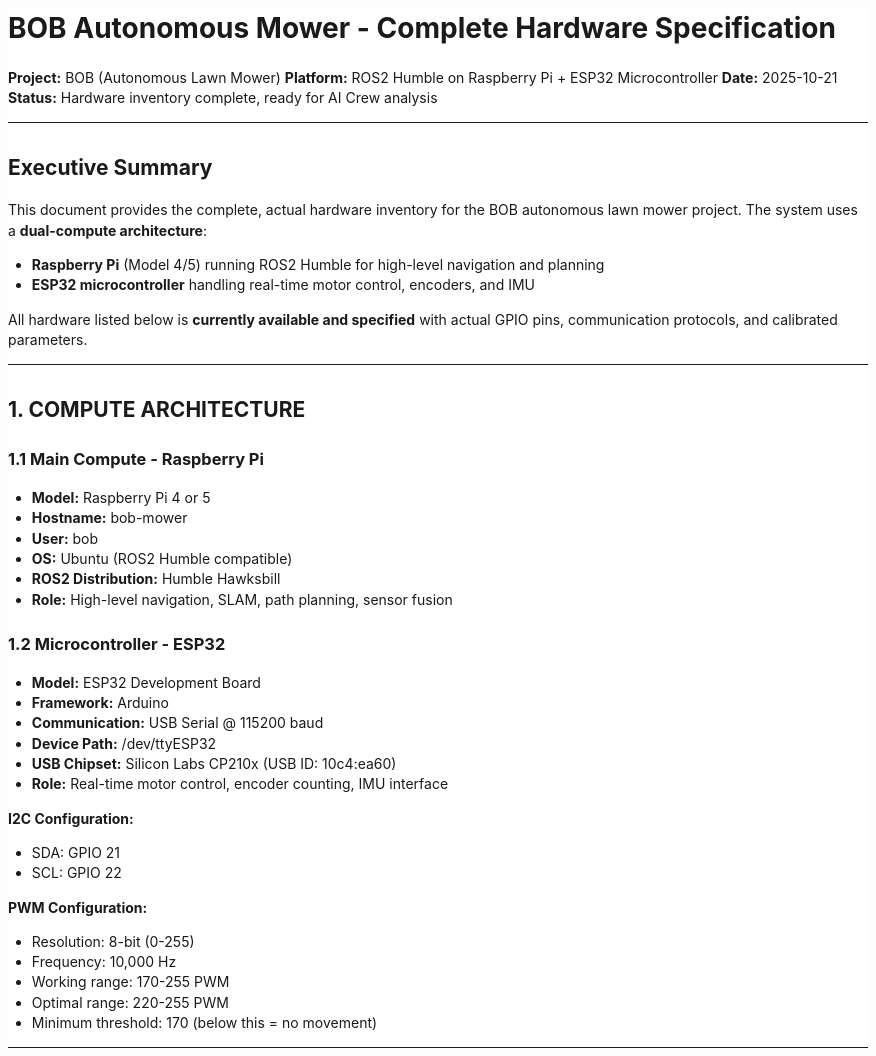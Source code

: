 # BOB Autonomous Mower - Complete Hardware Specification

**Project:** BOB (Autonomous Lawn Mower)
**Platform:** ROS2 Humble on Raspberry Pi + ESP32 Microcontroller
**Date:** 2025-10-21
**Status:** Hardware inventory complete, ready for AI Crew analysis

---

## Executive Summary

This document provides the complete, actual hardware inventory for the BOB autonomous lawn mower project. The system uses a **dual-compute architecture**:
- **Raspberry Pi** (Model 4/5) running ROS2 Humble for high-level navigation and planning
- **ESP32 microcontroller** handling real-time motor control, encoders, and IMU

All hardware listed below is **currently available and specified** with actual GPIO pins, communication protocols, and calibrated parameters.

---

## 1. COMPUTE ARCHITECTURE

### 1.1 Main Compute - Raspberry Pi
- **Model:** Raspberry Pi 4 or 5
- **Hostname:** bob-mower
- **User:** bob
- **OS:** Ubuntu (ROS2 Humble compatible)
- **ROS2 Distribution:** Humble Hawksbill
- **Role:** High-level navigation, SLAM, path planning, sensor fusion

### 1.2 Microcontroller - ESP32
- **Model:** ESP32 Development Board
- **Framework:** Arduino
- **Communication:** USB Serial @ 115200 baud
- **Device Path:** /dev/ttyESP32
- **USB Chipset:** Silicon Labs CP210x (USB ID: 10c4:ea60)
- **Role:** Real-time motor control, encoder counting, IMU interface

**I2C Configuration:**
- SDA: GPIO 21
- SCL: GPIO 22

**PWM Configuration:**
- Resolution: 8-bit (0-255)
- Frequency: 10,000 Hz
- Working range: 170-255 PWM
- Optimal range: 220-255 PWM
- Minimum threshold: 170 (below this = no movement)

---
